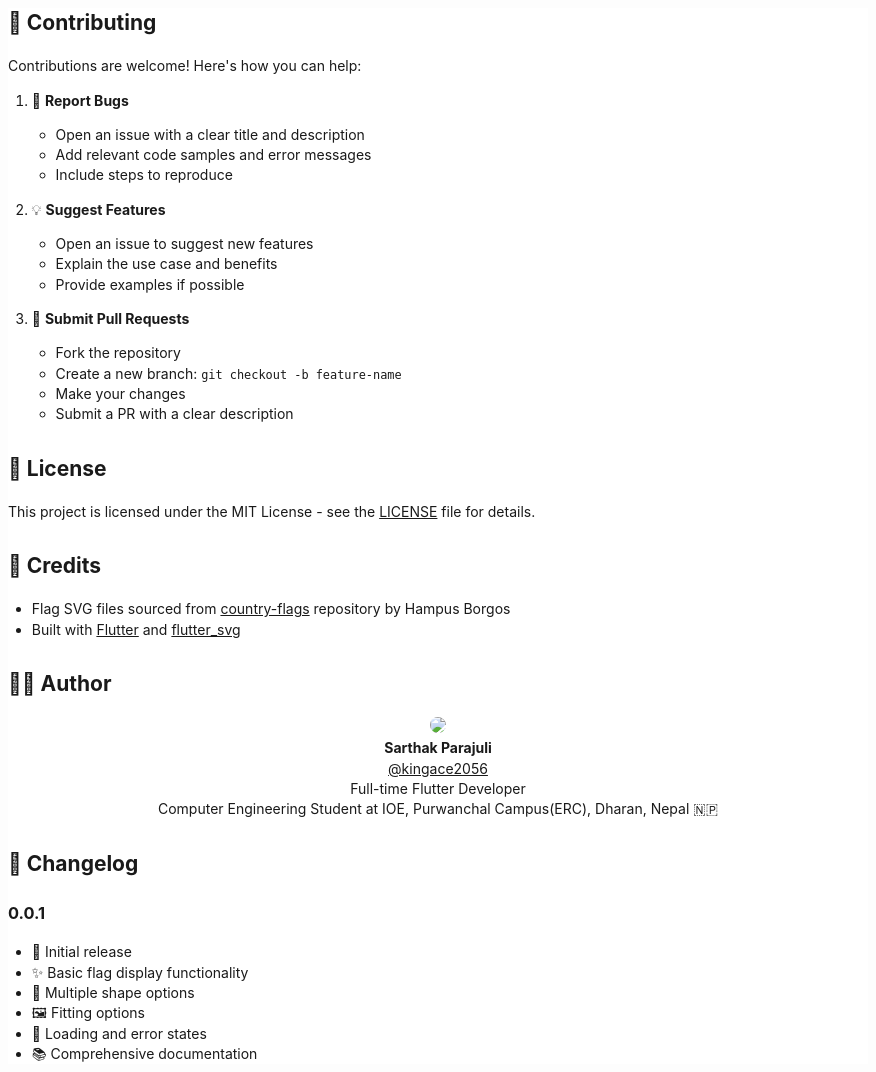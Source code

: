 ## 🤝 Contributing

Contributions are welcome! Here's how you can help:

1. 🐛 **Report Bugs**

   - Open an issue with a clear title and description
   - Add relevant code samples and error messages
   - Include steps to reproduce

2. 💡 **Suggest Features**

   - Open an issue to suggest new features
   - Explain the use case and benefits
   - Provide examples if possible

3. 🔧 **Submit Pull Requests**
   - Fork the repository
   - Create a new branch: `git checkout -b feature-name`
   - Make your changes
   - Submit a PR with a clear description

## 📄 License

This project is licensed under the MIT License - see the [LICENSE](LICENSE) file for details.

## 🙏 Credits

- Flag SVG files sourced from [country-flags](https://github.com/hampusborgos/country-flags) repository by Hampus Borgos
- Built with [Flutter](https://flutter.dev) and [flutter_svg](https://pub.dev/packages/flutter_svg)

## 👨‍💻 Author

<div align="center">
  <img src="https://github.com/kingace2056.png" width="100" style="border-radius: 50%;">
  <br>
  <b>Sarthak Parajuli</b>
  <br>
  <a href="https://github.com/kingace2056">@kingace2056</a>
  <br>
  Full-time Flutter Developer
  <br>
  Computer Engineering Student at IOE, Purwanchal Campus(ERC), Dharan, Nepal 🇳🇵
</div>

## 📝 Changelog

### 0.0.1

- 🎉 Initial release
- ✨ Basic flag display functionality
- 🎨 Multiple shape options
- 🖼️ Fitting options
- 🔄 Loading and error states
- 📚 Comprehensive documentation
